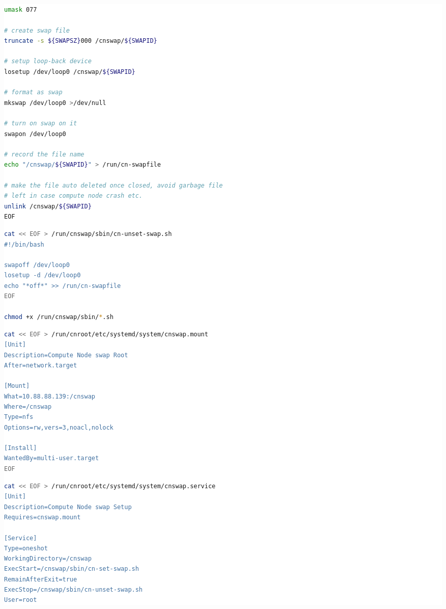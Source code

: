 ```bash
umask 077

# create swap file
truncate -s ${SWAPSZ}000 /cnswap/${SWAPID}

# setup loop-back device
losetup /dev/loop0 /cnswap/${SWAPID}

# format as swap
mkswap /dev/loop0 >/dev/null

# turn on swap on it
swapon /dev/loop0

# record the file name
echo "/cnswap/${SWAPID}" > /run/cn-swapfile

# make the file auto deleted once closed, avoid garbage file
# left in case compute node crash etc.
unlink /cnswap/${SWAPID}
EOF
```

```bash
cat << EOF > /run/cnswap/sbin/cn-unset-swap.sh
#!/bin/bash

swapoff /dev/loop0
losetup -d /dev/loop0
echo "*off*" >> /run/cn-swapfile
EOF

chmod +x /run/cnswap/sbin/*.sh
```

```bash
cat << EOF > /run/cnroot/etc/systemd/system/cnswap.mount
[Unit]
Description=Compute Node swap Root
After=network.target

[Mount]
What=10.88.88.139:/cnswap
Where=/cnswap
Type=nfs
Options=rw,vers=3,noacl,nolock

[Install]
WantedBy=multi-user.target
EOF
```

```bash
cat << EOF > /run/cnroot/etc/systemd/system/cnswap.service
[Unit]
Description=Compute Node swap Setup
Requires=cnswap.mount

[Service]
Type=oneshot
WorkingDirectory=/cnswap
ExecStart=/cnswap/sbin/cn-set-swap.sh
RemainAfterExit=true
ExecStop=/cnswap/sbin/cn-unset-swap.sh
User=root
```